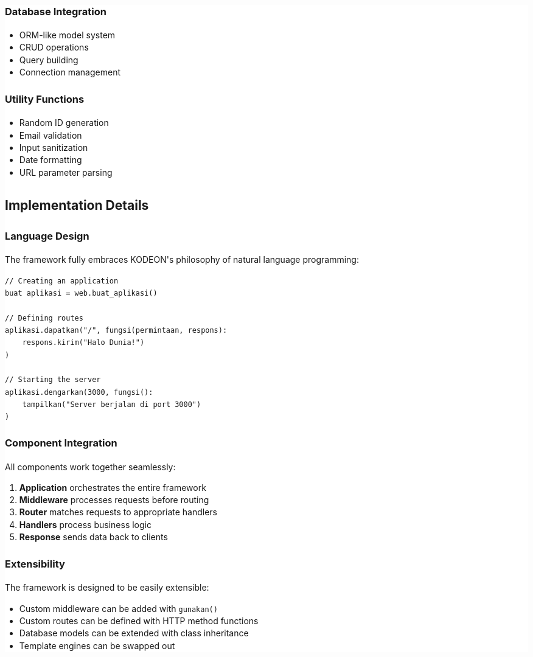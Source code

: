 ### Database Integration

- ORM-like model system
- CRUD operations
- Query building
- Connection management

### Utility Functions

- Random ID generation
- Email validation
- Input sanitization
- Date formatting
- URL parameter parsing

## Implementation Details

### Language Design

The framework fully embraces KODEON's philosophy of natural language programming:

```kodeon
// Creating an application
buat aplikasi = web.buat_aplikasi()

// Defining routes
aplikasi.dapatkan("/", fungsi(permintaan, respons):
    respons.kirim("Halo Dunia!")
)

// Starting the server
aplikasi.dengarkan(3000, fungsi():
    tampilkan("Server berjalan di port 3000")
)
```

### Component Integration

All components work together seamlessly:

1. **Application** orchestrates the entire framework
2. **Middleware** processes requests before routing
3. **Router** matches requests to appropriate handlers
4. **Handlers** process business logic
5. **Response** sends data back to clients

### Extensibility

The framework is designed to be easily extensible:

- Custom middleware can be added with `gunakan()`
- Custom routes can be defined with HTTP method functions
- Database models can be extended with class inheritance
- Template engines can be swapped out
